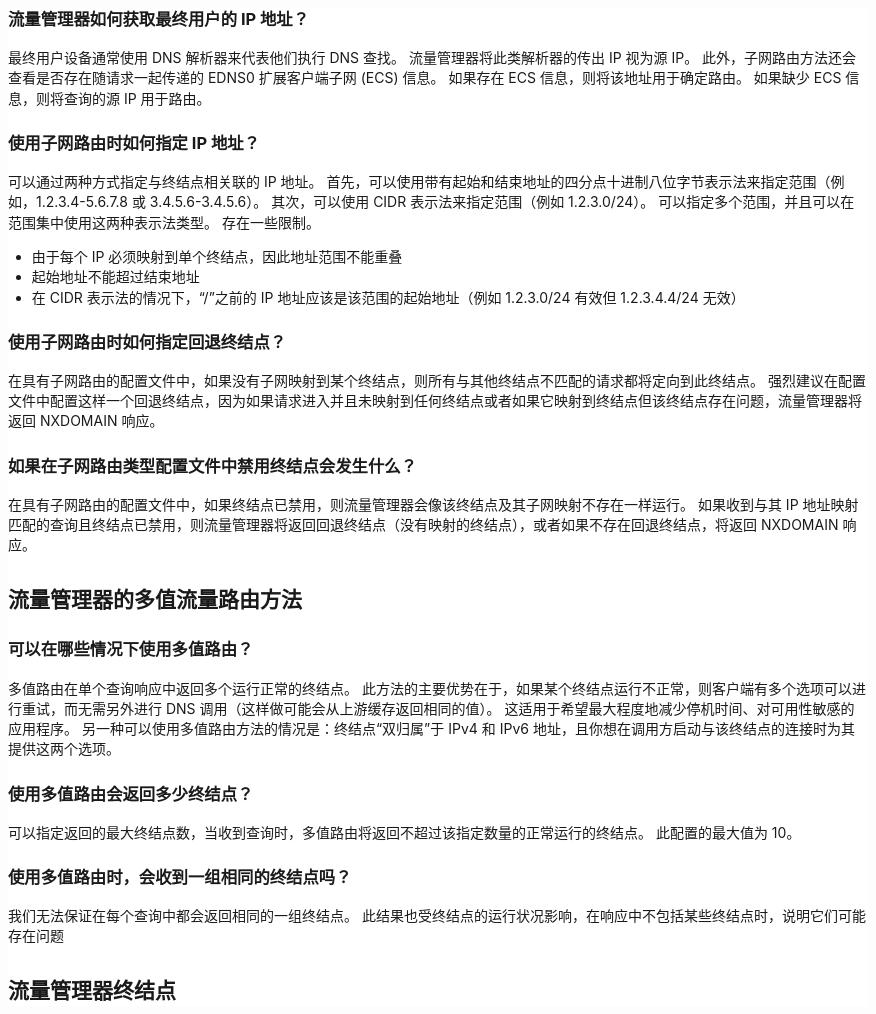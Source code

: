 ### <a name="how-does-traffic-manager-know-the-ip-address-of-the-end-user"></a>流量管理器如何获取最终用户的 IP 地址？

最终用户设备通常使用 DNS 解析器来代表他们执行 DNS 查找。 流量管理器将此类解析器的传出 IP 视为源 IP。 此外，子网路由方法还会查看是否存在随请求一起传递的 EDNS0 扩展客户端子网 (ECS) 信息。 如果存在 ECS 信息，则将该地址用于确定路由。 如果缺少 ECS 信息，则将查询的源 IP 用于路由。

### <a name="how-can-i-specify-ip-addresses-when-using-subnet-routing"></a>使用子网路由时如何指定 IP 地址？

可以通过两种方式指定与终结点相关联的 IP 地址。 首先，可以使用带有起始和结束地址的四分点十进制八位字节表示法来指定范围（例如，1.2.3.4-5.6.7.8 或 3.4.5.6-3.4.5.6）。 其次，可以使用 CIDR 表示法来指定范围（例如 1.2.3.0/24）。 可以指定多个范围，并且可以在范围集中使用这两种表示法类型。 存在一些限制。

- 由于每个 IP 必须映射到单个终结点，因此地址范围不能重叠
- 起始地址不能超过结束地址
- 在 CIDR 表示法的情况下，“/”之前的 IP 地址应该是该范围的起始地址（例如 1.2.3.0/24 有效但 1.2.3.4.4/24 无效）

### <a name="how-can-i-specify-a-fallback-endpoint-when-using-subnet-routing"></a>使用子网路由时如何指定回退终结点？

在具有子网路由的配置文件中，如果没有子网映射到某个终结点，则所有与其他终结点不匹配的请求都将定向到此终结点。 强烈建议在配置文件中配置这样一个回退终结点，因为如果请求进入并且未映射到任何终结点或者如果它映射到终结点但该终结点存在问题，流量管理器将返回 NXDOMAIN 响应。

### <a name="what-happens-if-an-endpoint-is-disabled-in-a-subnet-routing-type-profile"></a>如果在子网路由类型配置文件中禁用终结点会发生什么？

在具有子网路由的配置文件中，如果终结点已禁用，则流量管理器会像该终结点及其子网映射不存在一样运行。 如果收到与其 IP 地址映射匹配的查询且终结点已禁用，则流量管理器将返回回退终结点（没有映射的终结点），或者如果不存在回退终结点，将返回 NXDOMAIN 响应。

## <a name="traffic-manager-multivalue-traffic-routing-method"></a>流量管理器的多值流量路由方法

### <a name="what-are-some-use-cases-where-multivalue-routing-is-useful"></a>可以在哪些情况下使用多值路由？

多值路由在单个查询响应中返回多个运行正常的终结点。 此方法的主要优势在于，如果某个终结点运行不正常，则客户端有多个选项可以进行重试，而无需另外进行 DNS 调用（这样做可能会从上游缓存返回相同的值）。 这适用于希望最大程度地减少停机时间、对可用性敏感的应用程序。
另一种可以使用多值路由方法的情况是：终结点“双归属”于 IPv4 和 IPv6 地址，且你想在调用方启动与该终结点的连接时为其提供这两个选项。

### <a name="how-many-endpoints-are-returned-when-multivalue-routing-is-used"></a>使用多值路由会返回多少终结点？

可以指定返回的最大终结点数，当收到查询时，多值路由将返回不超过该指定数量的正常运行的终结点。 此配置的最大值为 10。

### <a name="will-i-get-the-same-set-of-endpoints-when-multivalue-routing-is-used"></a>使用多值路由时，会收到一组相同的终结点吗？

我们无法保证在每个查询中都会返回相同的一组终结点。 此结果也受终结点的运行状况影响，在响应中不包括某些终结点时，说明它们可能存在问题




## <a name="traffic-manager-endpoints"></a>流量管理器终结点
